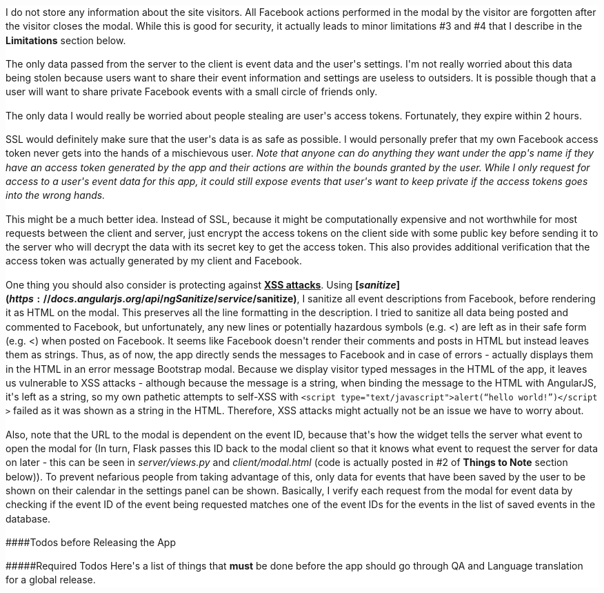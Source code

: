 I do not store any information about the site visitors. All Facebook actions performed in the modal by the visitor are forgotten after the visitor closes the modal. While this is good for security, it actually leads to minor limitations #3 and #4 that I describe in the **Limitations**  section below.

The only data passed from the server to the client is event data and the user's settings. I'm not really worried about this data being stolen because users want to share their event information and settings are useless to outsiders. It is possible though that a user will want to share private Facebook events with a small circle of friends only. 

The only data I would really be worried about people stealing are user's access tokens. Fortunately, they expire within 2 hours.

SSL would definitely make sure that the user's data is as safe as possible. I would personally prefer that my own Facebook access token never gets into the hands of a mischievous user. *Note that anyone can do anything they want under the app's name if they have an access token generated by the app and their actions are within the bounds granted by the user. While I only request for access to a user's event data for this app, it could still expose events that user's want to keep private if the access tokens goes into the wrong hands.*

This might be a much better idea. Instead of SSL, because it might be computationally expensive and not worthwhile for most requests between the client and server, just encrypt the access tokens on the client side with some public key before sending it to the server who will decrypt the data with its secret key to get the access token. This also provides additional verification  that the access token was actually generated by my client and Facebook. 

One thing you should also consider is protecting against **[XSS attacks](http://en.wikipedia.org/wiki/Cross-site_scripting)**. Using **[$sanitize](https://docs.angularjs.org/api/ngSanitize/service/$sanitize)**, I sanitize all event descriptions from Facebook, before rendering it as HTML on the modal. This preserves all the line formatting in the description. I tried to sanitize all data being posted and commented to Facebook, but unfortunately, any new lines or potentially hazardous symbols (e.g. <) are left as in their safe form (e.g. &lt;) when posted on Facebook. It seems like Facebook doesn't render their comments and posts in HTML but instead leaves them as strings. Thus, as of now, the app directly sends the messages to Facebook and in case of errors - actually displays them in the HTML in an error message Bootstrap modal. Because we display visitor typed messages in the HTML of the app, it leaves us vulnerable to XSS attacks - although because the message is a string, when binding the message to the HTML with AngularJS, it's left as a string, so my own pathetic attempts to self-XSS with ```<script type="text/javascript">alert(“hello world!”)</script>``` failed as it was shown as a string in the HTML. Therefore, XSS attacks might actually not be an issue we have to worry about.

Also, note that the URL to the modal is dependent on the event ID, because that's how the widget tells the server what event to open the modal for (In turn, Flask passes this ID back to the modal client so that it knows what event to request the server for data on later - this can be seen in *server/views.py* and *client/modal.html* (code is actually posted in #2 of **Things to Note** section below)). To prevent nefarious people from taking advantage of this, only data for events that have been saved by the user to be shown on their calendar in the settings panel can be shown. Basically, I verify each request from the modal for event data by checking if the event ID of the event being requested matches one of the event IDs for the events in the list of saved events in the database.

####Todos before Releasing the App

#####Required Todos
Here's a list of things that **must** be done before the app should go through QA and Language translation for a global release.
